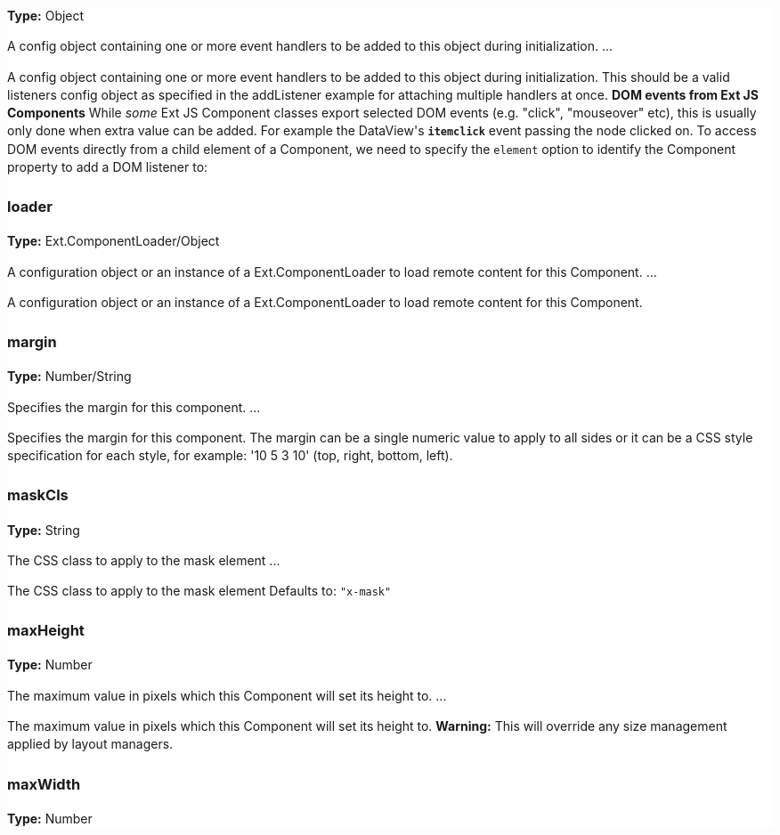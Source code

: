 **Type:** Object

A config object containing one or more event handlers to be added to this object during initialization. ...

A config object containing one or more event handlers to be added to this object during initialization. This should be a valid listeners config object as specified in the addListener example for attaching multiple handlers at once. **DOM events from Ext JS Components** While *some* Ext JS Component classes export selected DOM events (e.g. "click", "mouseover" etc), this is usually only done when extra value can be added. For example the DataView's **`itemclick`** event passing the node clicked on. To access DOM events directly from a child element of a Component, we need to specify the `element` option to identify the Component property to add a DOM listener to:


### loader

**Type:** Ext.ComponentLoader/Object

A configuration object or an instance of a Ext.ComponentLoader to load remote content for this Component. ...

A configuration object or an instance of a Ext.ComponentLoader to load remote content for this Component.


### margin

**Type:** Number/String

Specifies the margin for this component. ...

Specifies the margin for this component. The margin can be a single numeric value to apply to all sides or it can be a CSS style specification for each style, for example: '10 5 3 10' (top, right, bottom, left).


### maskCls

**Type:** String

The CSS class to apply to the mask element ...

The CSS class to apply to the mask element Defaults to: `"x-mask"`


### maxHeight

**Type:** Number

The maximum value in pixels which this Component will set its height to. ...

The maximum value in pixels which this Component will set its height to. **Warning:** This will override any size management applied by layout managers.


### maxWidth

**Type:** Number
